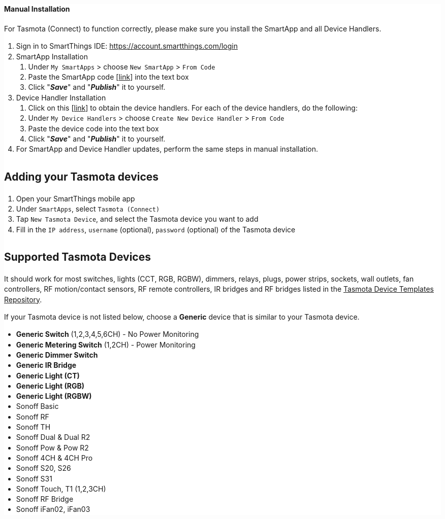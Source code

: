 #### Manual Installation
For Tasmota (Connect) to function correctly, please make sure you install the SmartApp and all Device Handlers.

1. Sign in to SmartThings IDE: https://account.smartthings.com/login
2. SmartApp Installation
   1. Under `My SmartApps` > choose `New SmartApp` > `From Code`
   2. Paste the SmartApp code [[link](https://github.com/hongtat/tasmota-connect/blob/master/smartapps/hongtat/tasmota-connect.src/tasmota-connect.groovy)] into the text box
   3. Click "***Save***" and "***Publish***" it to yourself.
3. Device Handler Installation
   1. Click on this [[link](https://github.com/hongtat/tasmota-connect/tree/master/devicetypes/hongtat)] to obtain the device handlers. For each of the device handlers, do the following:
   2. Under `My Device Handlers` > choose `Create New Device Handler` > `From Code`
   3. Paste the device code into the text box
   4. Click "***Save***" and "***Publish***" it to yourself.
4. For SmartApp and Device Handler updates, perform the same steps in manual installation.   

## Adding your Tasmota devices
1. Open your SmartThings mobile app
2. Under `SmartApps`, select `Tasmota (Connect)`
3. Tap `New Tasmota Device`, and select the Tasmota device you want to add
4. Fill in the `IP address`, `username` (optional), `password` (optional) of the Tasmota device


## Supported Tasmota Devices

It should work for most switches, lights (CCT, RGB, RGBW), dimmers, relays, plugs, power strips, sockets, wall outlets, fan controllers, RF motion/contact sensors, RF remote controllers, IR bridges and RF bridges listed in the [Tasmota Device Templates Repository](https://templates.blakadder.com/).

If your Tasmota device is not listed below, choose a **Generic** device that is similar to your Tasmota device.

* **Generic Switch** (1,2,3,4,5,6CH) - No Power Monitoring
* **Generic Metering Switch** (1,2CH) - Power Monitoring
* **Generic Dimmer Switch**
* **Generic IR Bridge**
* **Generic Light (CT)**
* **Generic Light (RGB)**
* **Generic Light (RGBW)**
* Sonoff Basic
* Sonoff RF
* Sonoff TH
* Sonoff Dual & Dual R2
* Sonoff Pow & Pow R2
* Sonoff 4CH & 4CH Pro
* Sonoff S20, S26
* Sonoff S31
* Sonoff Touch, T1 (1,2,3CH)
* Sonoff RF Bridge
* Sonoff iFan02, iFan03
